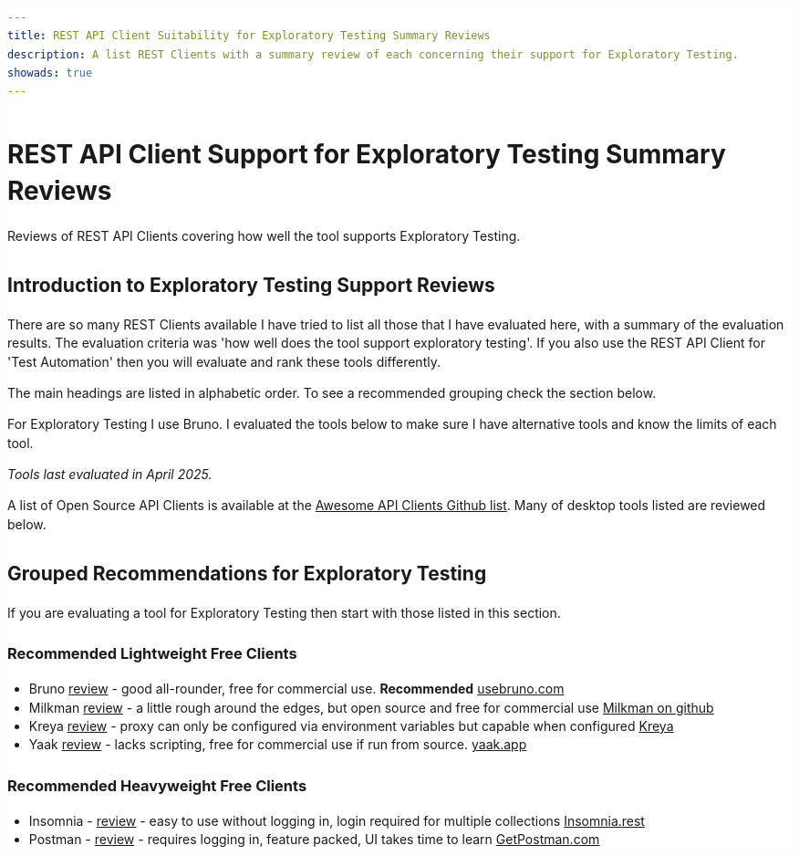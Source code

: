 ```yaml
---
title: REST API Client Suitability for Exploratory Testing Summary Reviews
description: A list REST Clients with a summary review of each concerning their support for Exploratory Testing.
showads: true
---
```


# REST API Client Support for Exploratory Testing Summary Reviews

Reviews of REST API Clients covering how well the tool supports Exploratory Testing.

## Introduction to Exploratory Testing Support Reviews

There are so many REST Clients available I have tried to list all those that I have evaluated here, with a summary of the evaluation results. The evaluation criteria was 'how well does the tool support exploratory testing'. If you also use the REST API Client for 'Test Automation' then you will evaluate and rank these tools differently.

The main headings are listed in alphabetic order. To see a recommended grouping check the section below.

For Exploratory Testing I use Bruno. I evaluated the tools below to make sure I have alternative tools and know the limits of each tool.

*Tools last evaluated in April 2025.*

A list of Open Source API Clients is available at the [Awesome API Clients Github list](https://github.com/stepci/awesome-api-clients). Many of desktop tools listed are reviewed below.

## Grouped Recommendations for Exploratory Testing

If you are evaluating a tool for Exploratory Testing then start with those listed in this section.

### Recommended Lightweight Free Clients

- Bruno [review](/tools/clients/bruno) - good all-rounder, free for commercial use. **Recommended** [usebruno.com](https://usebruno.com)
- Milkman [review](/tools/clients/milkman) - a little rough around the edges, but open source and free for commercial use [Milkman on github](https://github.com/warmuuh/milkman)
- Kreya [review](/tools/clients/kreya) - proxy can only be configured via environment variables but capable when configured [Kreya](https://kreya.app)
- Yaak [review](/tools/clients/yaak) - lacks scripting, free for commercial use if run from source. [yaak.app](https://yaak.app/)

### Recommended Heavyweight Free Clients

- Insomnia - [review](/tools/clients/insomnia) - easy to use without logging in, login required for multiple collections [Insomnia.rest](https://insomnia.rest/)
- Postman - [review](/tools/clients/postman) - requires logging in, feature packed, UI takes time to learn [GetPostman.com](https://getpostman.com/)
